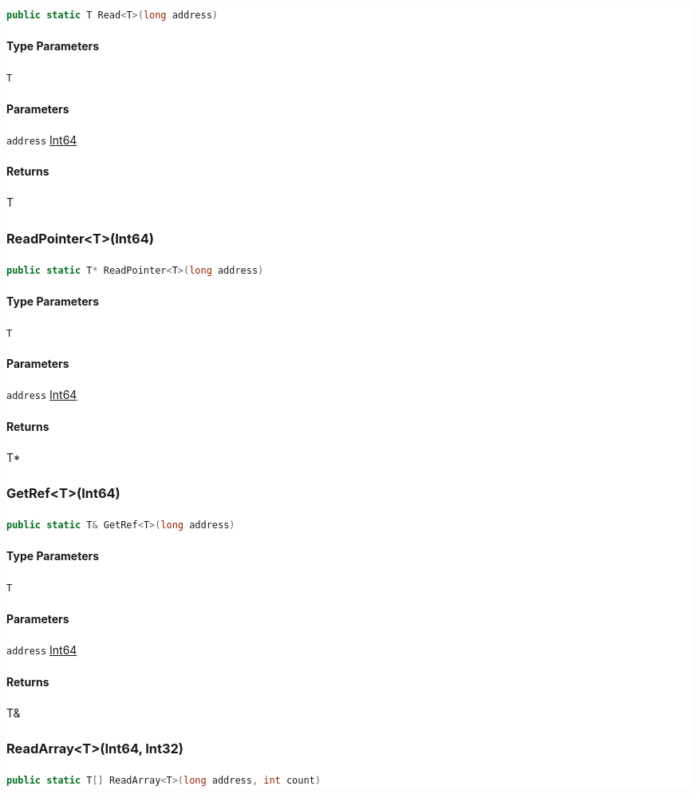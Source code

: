 ```csharp
public static T Read<T>(long address)
```

#### Type Parameters

`T`<br>

#### Parameters

`address` [Int64](https://docs.microsoft.com/en-us/dotnet/api/System.Int64)<br>

#### Returns

T<br>

### **ReadPointer&lt;T&gt;(Int64)**

```csharp
public static T* ReadPointer<T>(long address)
```

#### Type Parameters

`T`<br>

#### Parameters

`address` [Int64](https://docs.microsoft.com/en-us/dotnet/api/System.Int64)<br>

#### Returns

T*<br>

### **GetRef&lt;T&gt;(Int64)**

```csharp
public static T& GetRef<T>(long address)
```

#### Type Parameters

`T`<br>

#### Parameters

`address` [Int64](https://docs.microsoft.com/en-us/dotnet/api/System.Int64)<br>

#### Returns

T&<br>

### **ReadArray&lt;T&gt;(Int64, Int32)**

```csharp
public static T[] ReadArray<T>(long address, int count)
```

